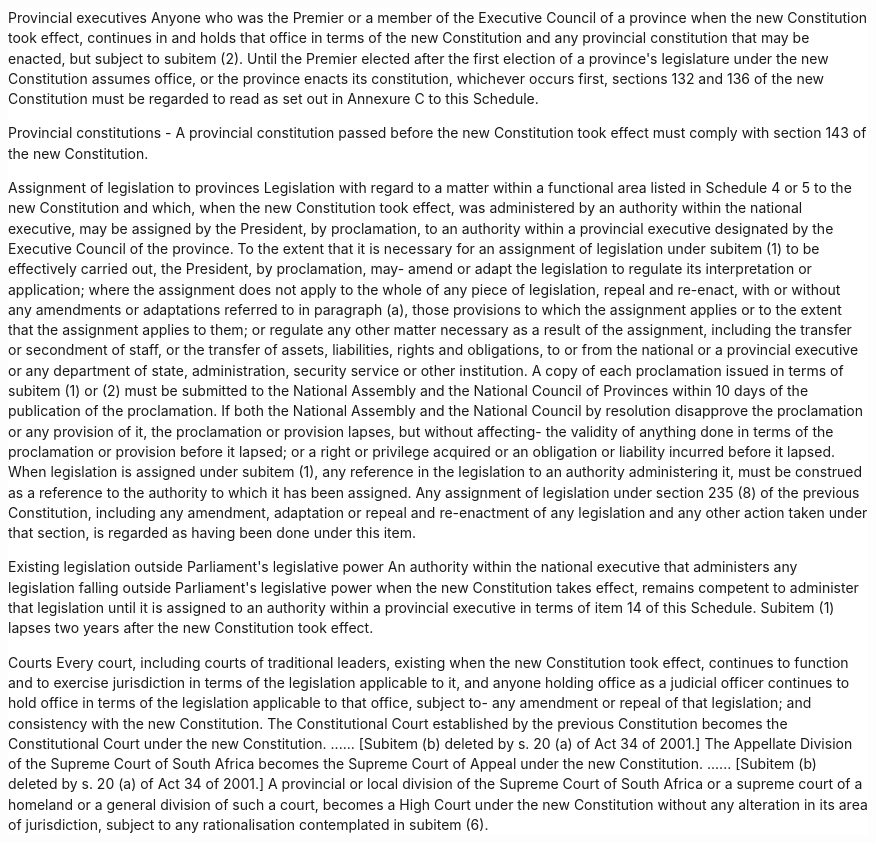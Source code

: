 Provincial executives
Anyone who was the Premier or a member of the Executive Council of a province when the new Constitution took effect, continues in and holds that office in terms of the new Constitution and any provincial constitution that may be enacted, but subject to subitem (2).
Until the Premier elected after the first election of a province's legislature under the new Constitution assumes office, or the province enacts its constitution, whichever occurs first, sections 132 and 136 of the new Constitution must be regarded to read as set out in Annexure C to this Schedule.

Provincial constitutions - A provincial constitution passed before the new Constitution took effect must comply with section 143 of the new Constitution.

Assignment of legislation to provinces
Legislation with regard to a matter within a functional area listed in Schedule 4 or 5 to the new Constitution and which, when the new Constitution took effect, was administered by an authority within the national executive, may be assigned by the President, by proclamation, to an authority within a provincial executive designated by the Executive Council of the province.
To the extent that it is necessary for an assignment of legislation under subitem (1) to be effectively carried out, the President, by proclamation, may-
amend or adapt the legislation to regulate its interpretation or application;
where the assignment does not apply to the whole of any piece of legislation, repeal and re-enact, with or without any amendments or adaptations referred to in paragraph (a), those provisions to which the assignment applies or to the extent that the assignment applies to them; or
regulate any other matter necessary as a result of the assignment, including the transfer or secondment of staff, or the transfer of assets, liabilities, rights and obligations, to or from the national or a provincial executive or any department of state, administration, security service or other institution.
A copy of each proclamation issued in terms of subitem (1) or (2) must be submitted to the National Assembly and the National Council of Provinces within 10 days of the publication of the proclamation.
If both the National Assembly and the National Council by resolution disapprove the proclamation or any provision of it, the proclamation or provision lapses, but without affecting-
the validity of anything done in terms of the proclamation or provision before it lapsed; or
a right or privilege acquired or an obligation or liability incurred before it lapsed.
When legislation is assigned under subitem (1), any reference in the legislation to an authority administering it, must be construed as a reference to the authority to which it has been assigned.
Any assignment of legislation under section 235 (8) of the previous Constitution, including any amendment, adaptation or repeal and re-enactment of any legislation and any other action taken under that section, is regarded as having been done under this item.

Existing legislation outside Parliament's legislative power
An authority within the national executive that administers any legislation falling outside Parliament's legislative power when the new Constitution takes effect, remains competent to administer that legislation until it is assigned to an authority within a provincial executive in terms of item 14 of this Schedule.
Subitem (1) lapses two years after the new Constitution took effect.

Courts
Every court, including courts of traditional leaders, existing when the new Constitution took effect, continues to function and to exercise jurisdiction in terms of the legislation applicable to it, and anyone holding office as a judicial officer continues to hold office in terms of the legislation applicable to that office, subject to-
any amendment or repeal of that legislation; and
consistency with the new Constitution.
The Constitutional Court established by the previous Constitution becomes the Constitutional Court under the new Constitution.
......
[Subitem (b) deleted by s. 20 (a) of Act 34 of 2001.]
The Appellate Division of the Supreme Court of South Africa becomes the Supreme Court of Appeal under the new Constitution.
......
[Subitem (b) deleted by s. 20 (a) of Act 34 of 2001.]
A provincial or local division of the Supreme Court of South Africa or a supreme court of a homeland or a general division of such a court, becomes a High Court under the new Constitution without any alteration in its area of jurisdiction, subject to any rationalisation contemplated in subitem (6).